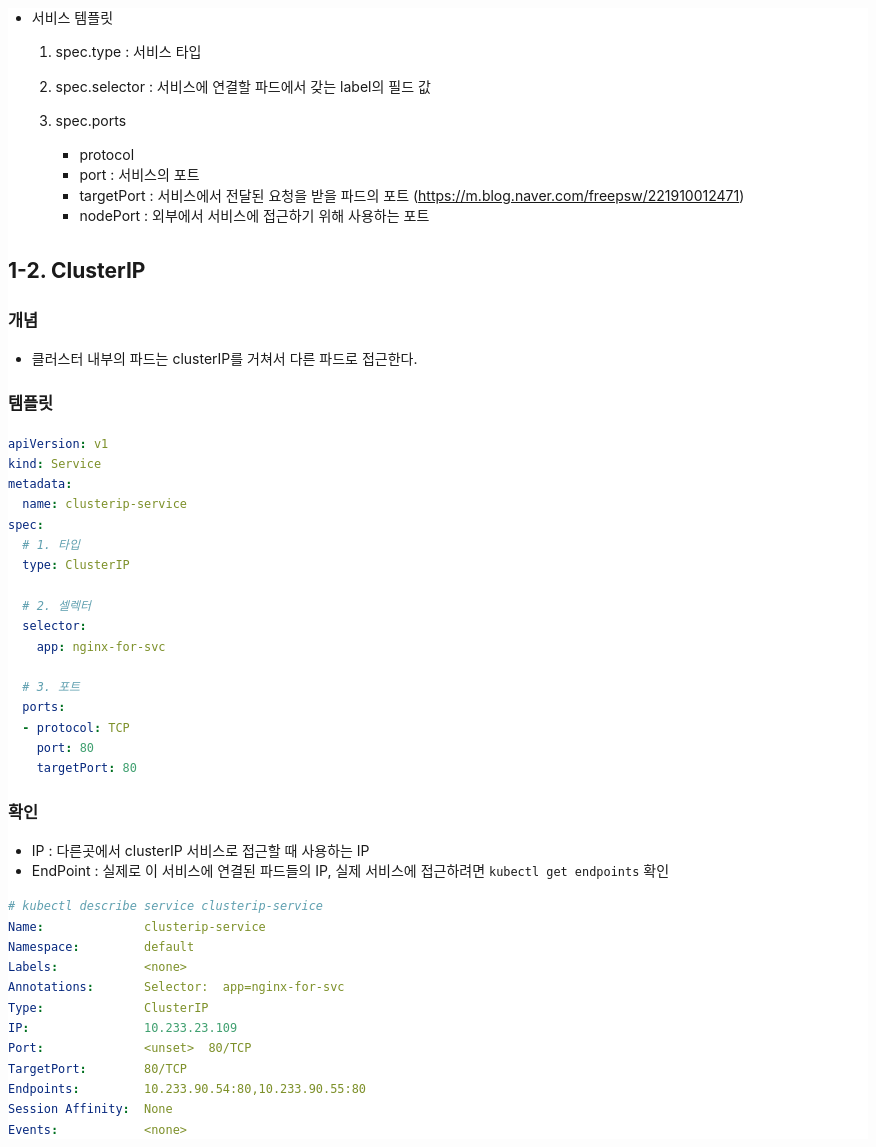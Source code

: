 * 서비스 템플릿

  1. spec.type : 서비스 타입

  2. spec.selector : 서비스에 연결할 파드에서 갖는 label의 필드 값

  3. spec.ports
     * protocol
     * port : 서비스의 포트
     * targetPort : 서비스에서 전달된 요청을 받을 파드의 포트 (https://m.blog.naver.com/freepsw/221910012471)
     * nodePort : 외부에서 서비스에 접근하기 위해 사용하는 포트



## 1-2. ClusterIP

### 개념

* 클러스터 내부의 파드는 clusterIP를 거쳐서 다른 파드로 접근한다.

### 템플릿

```yaml
apiVersion: v1
kind: Service
metadata:
  name: clusterip-service
spec:
  # 1. 타입
  type: ClusterIP
  
  # 2. 셀렉터
  selector:
    app: nginx-for-svc
    
  # 3. 포트
  ports:
  - protocol: TCP
    port: 80
    targetPort: 80
```

### 확인

* IP : 다른곳에서 clusterIP 서비스로 접근할 때 사용하는 IP
* EndPoint : 실제로 이 서비스에 연결된 파드들의 IP, 실제 서비스에 접근하려면 `kubectl get endpoints` 확인

```yaml
# kubectl describe service clusterip-service 
Name:              clusterip-service
Namespace:         default
Labels:            <none>
Annotations:       Selector:  app=nginx-for-svc
Type:              ClusterIP
IP:                10.233.23.109
Port:              <unset>  80/TCP
TargetPort:        80/TCP
Endpoints:         10.233.90.54:80,10.233.90.55:80
Session Affinity:  None
Events:            <none>
```
